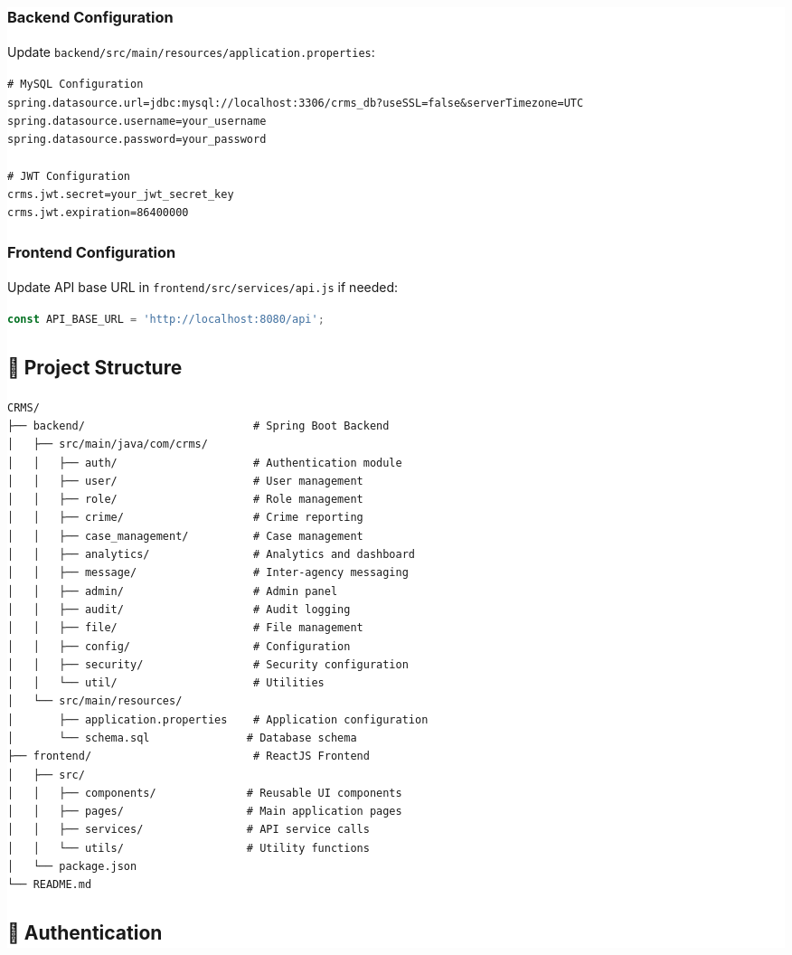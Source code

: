 ### Backend Configuration
Update `backend/src/main/resources/application.properties`:
```properties
# MySQL Configuration
spring.datasource.url=jdbc:mysql://localhost:3306/crms_db?useSSL=false&serverTimezone=UTC
spring.datasource.username=your_username
spring.datasource.password=your_password

# JWT Configuration
crms.jwt.secret=your_jwt_secret_key
crms.jwt.expiration=86400000
```

### Frontend Configuration
Update API base URL in `frontend/src/services/api.js` if needed:
```javascript
const API_BASE_URL = 'http://localhost:8080/api';
```

## 📁 Project Structure

```
CRMS/
├── backend/                          # Spring Boot Backend
│   ├── src/main/java/com/crms/
│   │   ├── auth/                     # Authentication module
│   │   ├── user/                     # User management
│   │   ├── role/                     # Role management
│   │   ├── crime/                    # Crime reporting
│   │   ├── case_management/          # Case management
│   │   ├── analytics/                # Analytics and dashboard
│   │   ├── message/                  # Inter-agency messaging
│   │   ├── admin/                    # Admin panel
│   │   ├── audit/                    # Audit logging
│   │   ├── file/                     # File management
│   │   ├── config/                   # Configuration
│   │   ├── security/                 # Security configuration
│   │   └── util/                     # Utilities
│   └── src/main/resources/
│       ├── application.properties    # Application configuration
│       └── schema.sql               # Database schema
├── frontend/                         # ReactJS Frontend
│   ├── src/
│   │   ├── components/              # Reusable UI components
│   │   ├── pages/                   # Main application pages
│   │   ├── services/                # API service calls
│   │   └── utils/                   # Utility functions
│   └── package.json
└── README.md
```

## 🔐 Authentication
